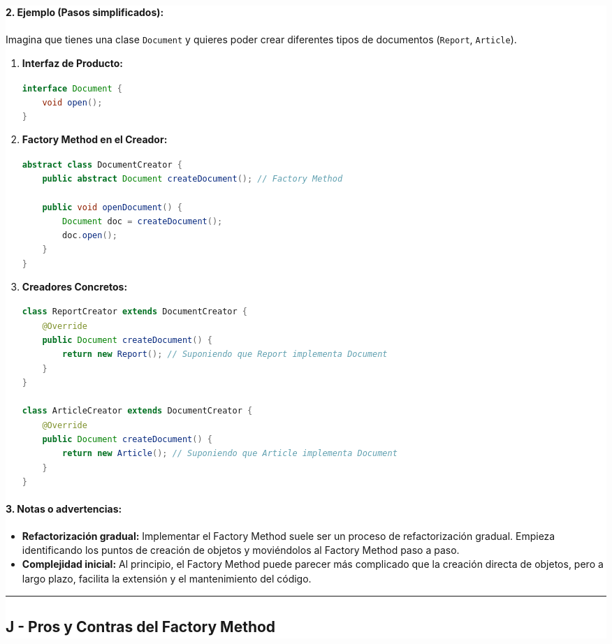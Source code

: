 #### 2. **Ejemplo (Pasos simplificados):**

Imagina que tienes una clase `Document` y quieres poder crear diferentes tipos de documentos (`Report`, `Article`).

1.  **Interfaz de Producto:**
    ```java
    interface Document {
        void open();
    }
    ```
2.  **Factory Method en el Creador:**

    ```java
    abstract class DocumentCreator {
        public abstract Document createDocument(); // Factory Method

        public void openDocument() {
            Document doc = createDocument();
            doc.open();
        }
    }
    ```

3.  **Creadores Concretos:**

    ```java
    class ReportCreator extends DocumentCreator {
        @Override
        public Document createDocument() {
            return new Report(); // Suponiendo que Report implementa Document
        }
    }

    class ArticleCreator extends DocumentCreator {
        @Override
        public Document createDocument() {
            return new Article(); // Suponiendo que Article implementa Document
        }
    }
    ```

#### 3. **Notas o advertencias:**

- **Refactorización gradual:** Implementar el Factory Method suele ser un proceso de refactorización gradual. Empieza identificando los puntos de creación de objetos y moviéndolos al Factory Method paso a paso.
- **Complejidad inicial:** Al principio, el Factory Method puede parecer más complicado que la creación directa de objetos, pero a largo plazo, facilita la extensión y el mantenimiento del código.

---

## J - Pros y Contras del Factory Method
